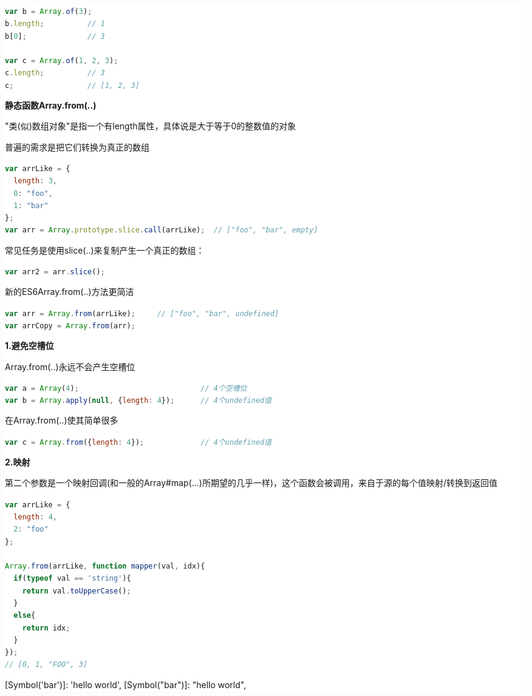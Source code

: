 ``` javascript
var b = Array.of(3);
b.length;          // 1
b[0];              // 3

var c = Array.of(1, 2, 3);  
c.length;          // 3
c;                 // [1, 2, 3]
```

**静态函数Array.from(..)**

"类(似)数组对象"是指一个有length属性，具体说是大于等于0的整数值的对象

普遍的需求是把它们转换为真正的数组

``` javascript
var arrLike = {
  length: 3,
  0: "foo",
  1: "bar"
};
var arr = Array.prototype.slice.call(arrLike);  // ["foo", "bar", empty]
```

常见任务是使用slice(..)来复制产生一个真正的数组：

``` javascript
var arr2 = arr.slice();
```

新的ES6Array.from(..)方法更简洁

``` javascript
var arr = Array.from(arrLike);     // ["foo", "bar", undefined]
var arrCopy = Array.from(arr);
```

**1.避免空槽位**

Array.from(..)永远不会产生空槽位

``` javascript
var a = Array(4);                            // 4个空槽位
var b = Array.apply(null, {length: 4});      // 4个undefined值
```

在Array.from(..)使其简单很多

``` javascript
var c = Array.from({length: 4});             // 4个undefined值
```

**2.映射**

第二个参数是一个映射回调(和一般的Array#map(…)所期望的几乎一样)，这个函数会被调用，来自于源的每个值映射/转换到返回值

``` javascript
var arrLike = {
  length: 4,
  2: "foo"
};

Array.from(arrLike, function mapper(val, idx){
  if(typeof val == 'string'){
    return val.toUpperCase();
  }
  else{
    return idx;
  }
});
// [0, 1, "FOO", 3]
```


  [prefix + "foo"]: function(..){..},
  [prefix + "bar"]: function(..){..}
  [Symbol('bar')]: 'hello world',
  [Symbol("bar")]: "hello world",
